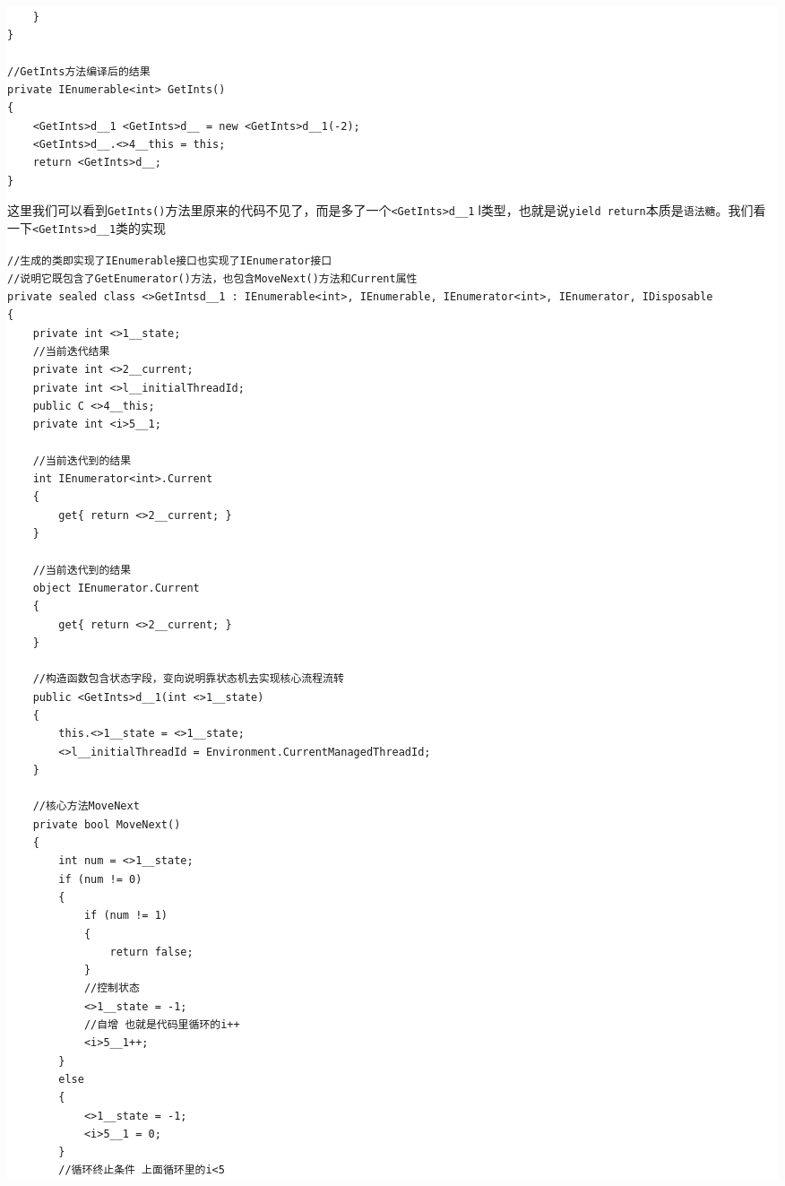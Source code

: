         }
    }
    
    //GetInts方法编译后的结果
    private IEnumerable<int> GetInts()
    {
        <GetInts>d__1 <GetInts>d__ = new <GetInts>d__1(-2);
        <GetInts>d__.<>4__this = this;
        return <GetInts>d__;
    }
    

这里我们可以看到`GetInts()`方法里原来的代码不见了，而是多了一个`<GetInts>d__1` l类型，也就是说`yield return`本质是`语法糖`。我们看一下`<GetInts>d__1`类的实现

    //生成的类即实现了IEnumerable接口也实现了IEnumerator接口
    //说明它既包含了GetEnumerator()方法，也包含MoveNext()方法和Current属性
    private sealed class <>GetIntsd__1 : IEnumerable<int>, IEnumerable, IEnumerator<int>, IEnumerator, IDisposable
    {
        private int <>1__state;
        //当前迭代结果
        private int <>2__current;
        private int <>l__initialThreadId;
        public C <>4__this;
        private int <i>5__1;
    
        //当前迭代到的结果
        int IEnumerator<int>.Current
        {
            get{ return <>2__current; }
        }
    
        //当前迭代到的结果
        object IEnumerator.Current
        {
            get{ return <>2__current; }
        }
    
        //构造函数包含状态字段，变向说明靠状态机去实现核心流程流转
        public <GetInts>d__1(int <>1__state)
        {
            this.<>1__state = <>1__state;
            <>l__initialThreadId = Environment.CurrentManagedThreadId;
        }
    
        //核心方法MoveNext
        private bool MoveNext()
        {
            int num = <>1__state;
            if (num != 0)
            {
                if (num != 1)
                {
                    return false;
                }
                //控制状态
                <>1__state = -1;
                //自增 也就是代码里循环的i++
                <i>5__1++;
            }
            else
            {
                <>1__state = -1;
                <i>5__1 = 0;
            }
            //循环终止条件 上面循环里的i<5